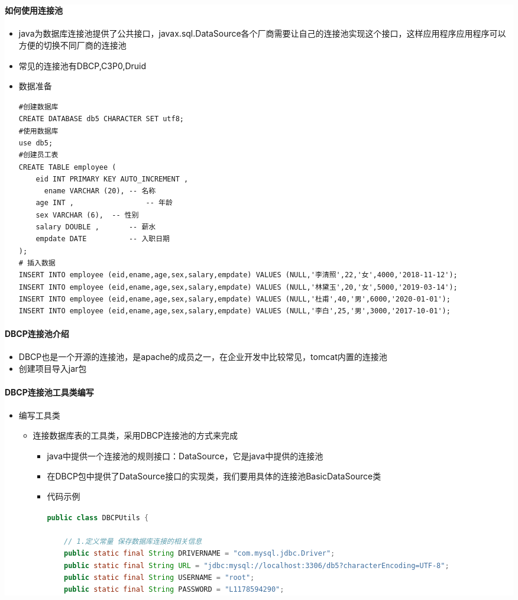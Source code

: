 #### 如何使用连接池

+ java为数据库连接池提供了公共接口，javax.sql.DataSource各个厂商需要让自己的连接池实现这个接口，这样应用程序应用程序可以方便的切换不同厂商的连接池
+ 常见的连接池有DBCP,C3P0,Druid

+ 数据准备

  ```mysql
  #创建数据库
  CREATE DATABASE db5 CHARACTER SET utf8;
  #使用数据库 
  use db5;
  #创建员工表
  CREATE TABLE employee (
      eid INT PRIMARY KEY AUTO_INCREMENT ,
  		ename VARCHAR (20),	-- 名称
      age INT ,					-- 年龄
      sex VARCHAR (6),	-- 性别
      salary DOUBLE ,		-- 薪水
      empdate DATE			-- 入职日期
  );
  # 插入数据
  INSERT INTO employee (eid,ename,age,sex,salary,empdate) VALUES (NULL,'李清照',22,'女',4000,'2018-11-12');
  INSERT INTO employee (eid,ename,age,sex,salary,empdate) VALUES (NULL,'林黛玉',20,'女',5000,'2019-03-14');
  INSERT INTO employee (eid,ename,age,sex,salary,empdate) VALUES (NULL,'杜甫',40,'男',6000,'2020-01-01');
  INSERT INTO employee (eid,ename,age,sex,salary,empdate) VALUES (NULL,'李白',25,'男',3000,'2017-10-01');
  ```

  

#### DBCP连接池介绍

+ DBCP也是一个开源的连接池，是apache的成员之一，在企业开发中比较常见，tomcat内置的连接池
+ 创建项目导入jar包

#### DBCP连接池工具类编写

+ 编写工具类
  + 连接数据库表的工具类，采用DBCP连接池的方式来完成

    + java中提供一个连接池的规则接口：DataSource，它是java中提供的连接池
    + 在DBCP包中提供了DataSource接口的实现类，我们要用具体的连接池BasicDataSource类

    + 代码示例

      ```java
      public class DBCPUtils {
      
          // 1.定义常量 保存数据库连接的相关信息
          public static final String DRIVERNAME = "com.mysql.jdbc.Driver";
          public static final String URL = "jdbc:mysql://localhost:3306/db5?characterEncoding=UTF-8";
          public static final String USERNAME = "root";
          public static final String PASSWORD = "L1178594290";
      